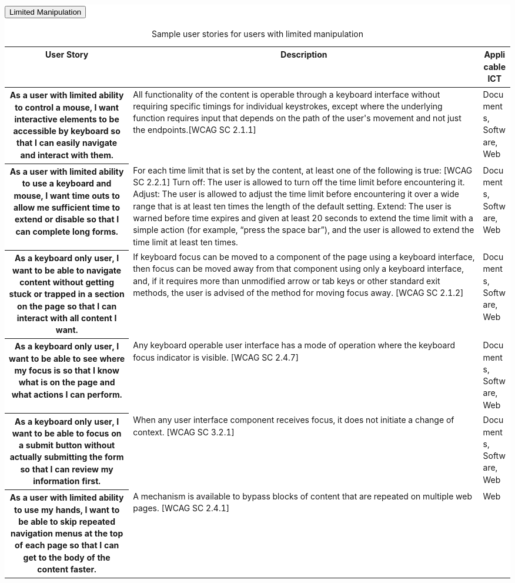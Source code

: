 <div class="usa-accordion data-allow-multiple">
  <h3 class="usa-accordion__heading">
    <button
      type="button"
      class="usa-accordion__button"
      aria-expanded="false"
      aria-controls="a7"
    >Limited Manipulation</button></h3>

<div id="a7" class="usa-table--borderless usa-accordion__content" tabindex="0">
  <table class="usa-table">
  <caption> Sample user stories for users with limited manipulation</caption>
  <thead>
    <tr>
      <th scope="col">User Story </th>
      <th scope="col">Description</th>
      <th scope="col">Applicable ICT </th>
    </tr>
  </thead>
    <tbody>
    <tr>
<th scope="row">As a user with limited ability to control a mouse, I want interactive elements to be accessible by keyboard so that I can easily navigate and interact with them.</th>
<td>All functionality of the content is operable through a keyboard interface without requiring specific timings for individual keystrokes, except where the underlying function requires input that depends on the path of the user's movement and not just the endpoints.[WCAG SC 2.1.1]</td>
<td>Documents, Software, Web</td></tr>
<tr>
<th scope="row">As a user with limited ability to use a keyboard and mouse, I want time outs to allow me sufficient time to extend or disable so that I can complete long forms.</th>
<td>For each time limit that is set by the content, at least one of the following is true: [WCAG SC 2.2.1] Turn off: The user is allowed to turn off the time limit before encountering it. Adjust: The user is allowed to adjust the time limit before encountering it over a wide range that is at least ten times the length of the default setting. Extend: The user is warned before time expires and given at least 20 seconds to extend the time limit with a simple action (for example, “press the space bar”), and the user is allowed to extend the time limit at least ten times.</td>
<td>Documents, Software, Web</td></tr>
<tr>
<th scope="row">As a keyboard only user, I want to be able to navigate content without getting stuck or trapped in a section on the page so that I can interact with all content I want.</th>
<td>If keyboard focus can be moved to a component of the page using a keyboard interface, then focus can be moved away from that component using only a keyboard interface, and, if it requires more than unmodified arrow or tab keys or other standard exit methods, the user is advised of the method for moving focus away. [WCAG SC 2.1.2]</td>
<td>Documents, Software, Web</td></tr>
<tr>
<th scope="row">As a keyboard only user, I want to be able to see where my focus is so that I know what is on the page and what actions I can perform.</th>
<td>Any keyboard operable user interface has a mode of operation where the keyboard focus indicator is visible. [WCAG SC 2.4.7]</td> <td>Documents, Software, Web</td></tr>
<tr>
<th scope="row">As a keyboard only user, I want to be able to focus on a submit button without actually submitting the form so that I can review my information first.</th>
<td>When any user interface component receives focus, it does not initiate a change of context. [WCAG SC 3.2.1]</td>
<td>Documents, Software, Web</td></tr>
<tr>
<th scope="row">As a user with limited ability to use my hands, I want to be able to skip repeated navigation menus at the top of each page so that I can get to the body of the content faster.</th>
<td> A mechanism is available to bypass blocks of content that are repeated on multiple web pages. [WCAG SC 2.4.1]</td>
<td>Web</td></tr>
    </tbody>
    </table>